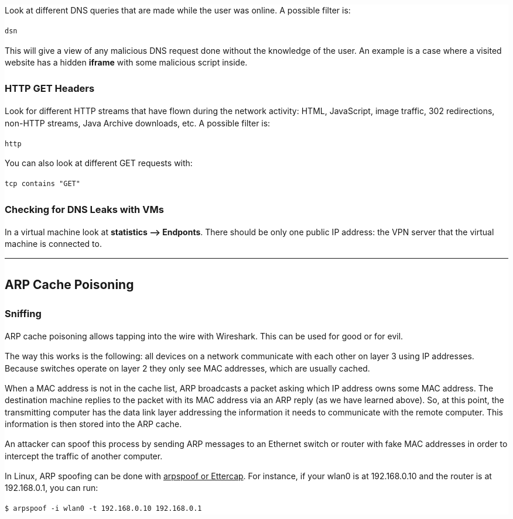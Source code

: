 Look at different DNS queries that are made while the user was online. A possible filter is:

```
dsn
```
This will give a view of any malicious DNS request done without the knowledge of the user. An example is a case where a  visited website has a hidden **iframe** with some malicious script inside.

### HTTP GET Headers

Look for different HTTP streams that have flown during the network activity:  HTML, JavaScript,  image traffic, 302 redirections, non-HTTP streams, Java Archive downloads, etc. A possible filter is:

```
http
```
You can also look at different GET requests  with:

```
tcp contains "GET"
```

### Checking for DNS Leaks with VMs

In a virtual machine look at **statistics --> Endponts**. There should be only one public IP address: the VPN server that the virtual machine is connected to.

---
## ARP Cache Poisoning

### Sniffing

ARP cache poisoning  allows tapping into the wire with Wireshark. This can be used for good or for evil.

The way this works is the following: all devices on a network communicate with each other on layer 3 using IP addresses. Because switches operate on layer 2 they only see MAC addresses, which are usually cached.

When a MAC address is not in the cache list, ARP broadcasts a packet asking which IP address owns some MAC address. The destination machine replies to the packet with its MAC address via an ARP reply (as we have learned above). So,  at this point, the transmitting computer has the data link layer addressing the information it needs to communicate with the remote computer. This information is then stored into the ARP cache.

An attacker can spoof this process by  sending ARP messages to an Ethernet switch or router with fake MAC  addresses in order to intercept the traffic of another computer.

In Linux, ARP spoofing can be done with [arpspoof or Ettercap](http://www.irongeek.com/i.php?page=security/arpspoof). For instance, if  your wlan0 is at 192.168.0.10 and the router is at 192.168.0.1, you can run:

```
$ arpspoof -i wlan0 -t 192.168.0.10 192.168.0.1
```
